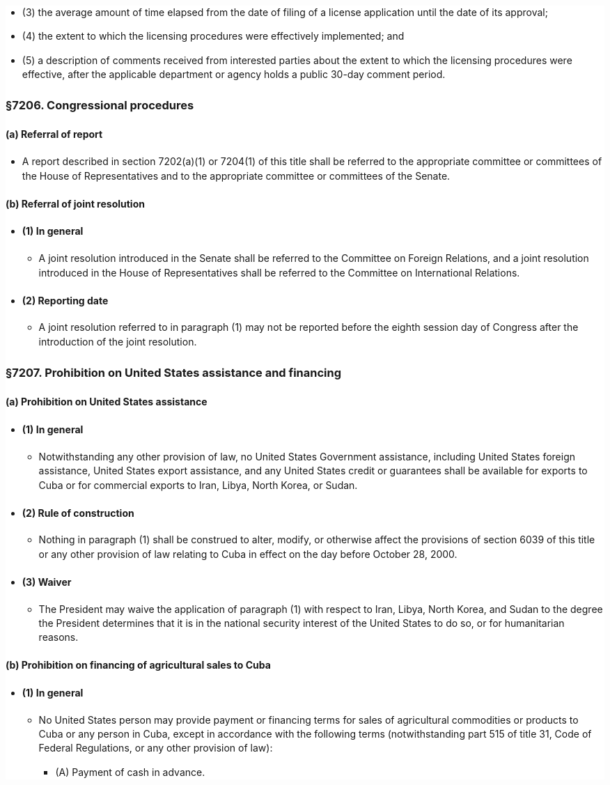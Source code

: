   * (3) the average amount of time elapsed from the date of filing of a license application until the date of its approval;

  * (4) the extent to which the licensing procedures were effectively implemented; and

  * (5) a description of comments received from interested parties about the extent to which the licensing procedures were effective, after the applicable department or agency holds a public 30-day comment period.

### §7206. Congressional procedures
#### (a) Referral of report
* A report described in section 7202(a)(1) or 7204(1) of this title shall be referred to the appropriate committee or committees of the House of Representatives and to the appropriate committee or committees of the Senate.

#### (b) Referral of joint resolution
* #### (1) In general
  * A joint resolution introduced in the Senate shall be referred to the Committee on Foreign Relations, and a joint resolution introduced in the House of Representatives shall be referred to the Committee on International Relations.

* #### (2) Reporting date
  * A joint resolution referred to in paragraph (1) may not be reported before the eighth session day of Congress after the introduction of the joint resolution.

### §7207. Prohibition on United States assistance and financing
#### (a) Prohibition on United States assistance
* #### (1) In general
  * Notwithstanding any other provision of law, no United States Government assistance, including United States foreign assistance, United States export assistance, and any United States credit or guarantees shall be available for exports to Cuba or for commercial exports to Iran, Libya, North Korea, or Sudan.

* #### (2) Rule of construction
  * Nothing in paragraph (1) shall be construed to alter, modify, or otherwise affect the provisions of section 6039 of this title or any other provision of law relating to Cuba in effect on the day before October 28, 2000.

* #### (3) Waiver
  * The President may waive the application of paragraph (1) with respect to Iran, Libya, North Korea, and Sudan to the degree the President determines that it is in the national security interest of the United States to do so, or for humanitarian reasons.

#### (b) Prohibition on financing of agricultural sales to Cuba
* #### (1) In general
  * No United States person may provide payment or financing terms for sales of agricultural commodities or products to Cuba or any person in Cuba, except in accordance with the following terms (notwithstanding part 515 of title 31, Code of Federal Regulations, or any other provision of law):

    * (A) Payment of cash in advance.
